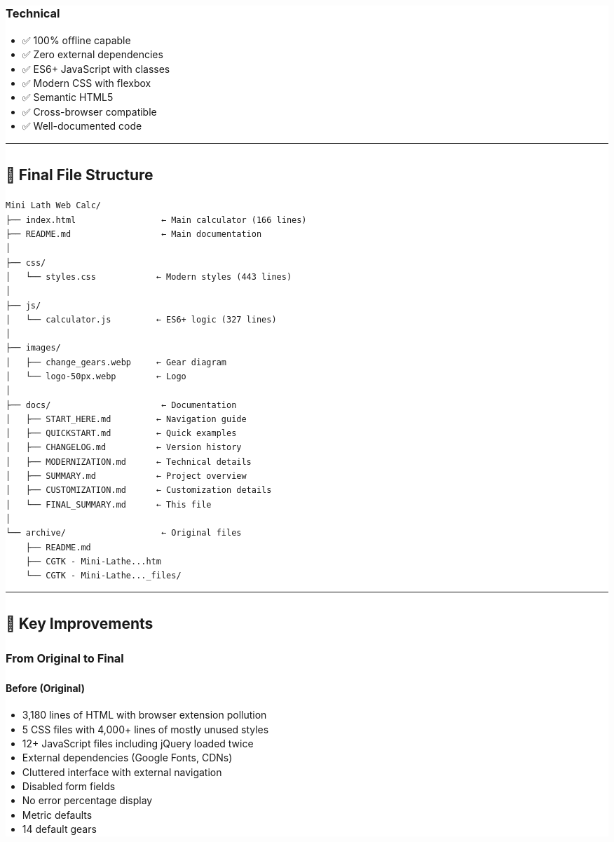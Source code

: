 ### Technical
- ✅ 100% offline capable
- ✅ Zero external dependencies
- ✅ ES6+ JavaScript with classes
- ✅ Modern CSS with flexbox
- ✅ Semantic HTML5
- ✅ Cross-browser compatible
- ✅ Well-documented code

---

## 📁 Final File Structure

```
Mini Lath Web Calc/
├── index.html                 ← Main calculator (166 lines)
├── README.md                  ← Main documentation
│
├── css/
│   └── styles.css            ← Modern styles (443 lines)
│
├── js/
│   └── calculator.js         ← ES6+ logic (327 lines)
│
├── images/
│   ├── change_gears.webp     ← Gear diagram
│   └── logo-50px.webp        ← Logo
│
├── docs/                      ← Documentation
│   ├── START_HERE.md         ← Navigation guide
│   ├── QUICKSTART.md         ← Quick examples
│   ├── CHANGELOG.md          ← Version history
│   ├── MODERNIZATION.md      ← Technical details
│   ├── SUMMARY.md            ← Project overview
│   ├── CUSTOMIZATION.md      ← Customization details
│   └── FINAL_SUMMARY.md      ← This file
│
└── archive/                   ← Original files
    ├── README.md
    ├── CGTK - Mini-Lathe...htm
    └── CGTK - Mini-Lathe..._files/
```

---

## 🎯 Key Improvements

### From Original to Final

#### Before (Original)
- 3,180 lines of HTML with browser extension pollution
- 5 CSS files with 4,000+ lines of mostly unused styles
- 12+ JavaScript files including jQuery loaded twice
- External dependencies (Google Fonts, CDNs)
- Cluttered interface with external navigation
- Disabled form fields
- No error percentage display
- Metric defaults
- 14 default gears
